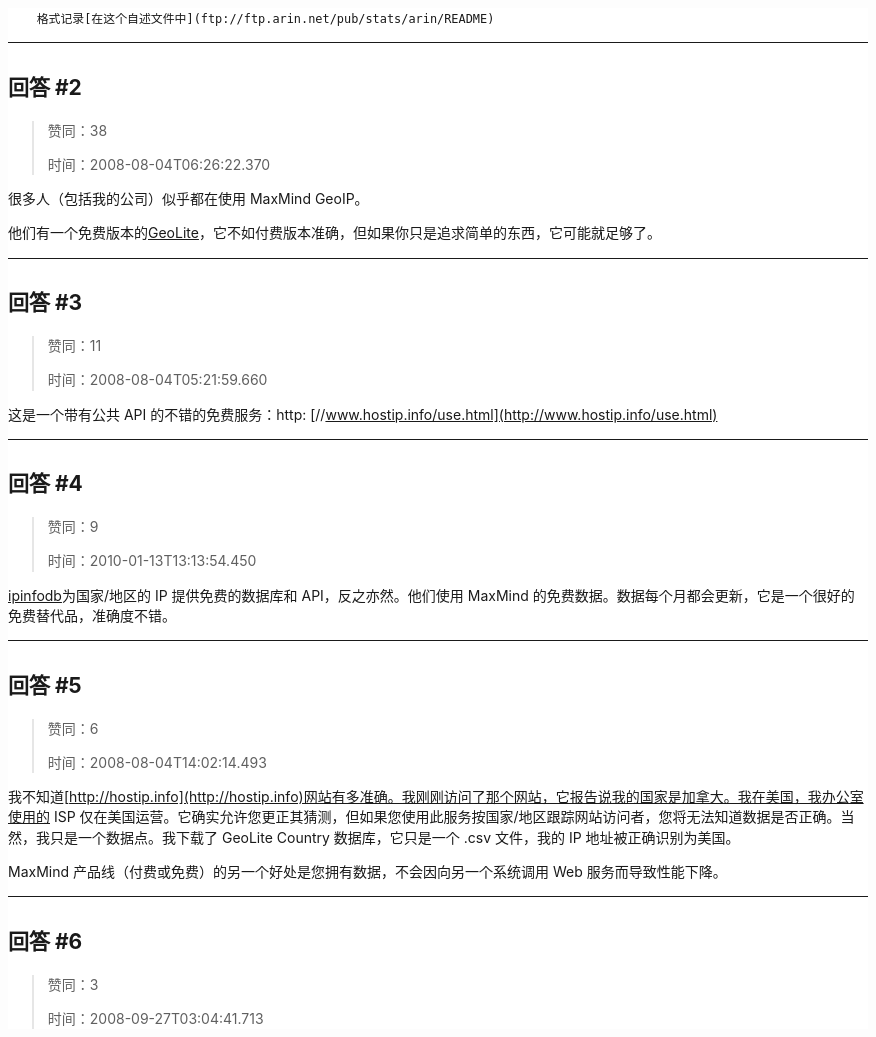         格式记录[在这个自述文件中](ftp://ftp.arin.net/pub/stats/arin/README)

* * *

## 回答 #2

> 赞同：38
> 
> 时间：2008-08-04T06:26:22.370

很多人（包括我的公司）似乎都在使用 MaxMind GeoIP。

他们有一个免费版本的[GeoLite](http://dev.maxmind.com/geoip/geoip2/geolite2/)，它不如付费版本准确，但如果你只是追求简单的东西，它可能就足够了。

* * *

## 回答 #3

> 赞同：11
> 
> 时间：2008-08-04T05:21:59.660

这是一个带有公共 API 的不错的免费服务：http: [//www.hostip.info/use.html](http://www.hostip.info/use.html)

* * *

## 回答 #4

> 赞同：9
> 
> 时间：2010-01-13T13:13:54.450

[ipinfodb](http://ipinfodb.com/)为国家/地区的 IP 提供免费的数据库和 API，反之亦然。他们使用 MaxMind 的免费数据。数据每个月都会更新，它是一个很好的免费替代品，准确度不错。

* * *

## 回答 #5

> 赞同：6
> 
> 时间：2008-08-04T14:02:14.493

我不知道[http://hostip.info](http://hostip.info)网站有多准确。我刚刚访问了那个网站，它报告说我的国家是加拿大。我在美国，我办公室使用的 ISP 仅在美国运营。它确实允许您更正其猜测，但如果您使用此服务按国家/地区跟踪网站访问者，您将无法知道数据是否正确。当然，我只是一个数据点。我下载了 GeoLite Country 数据库，它只是一个 .csv 文件，我的 IP 地址被正确识别为美国。

MaxMind 产品线（付费或免费）的另一个好处是您拥有数据，不会因向另一个系统调用 Web 服务而导致性能下降。

* * *

## 回答 #6

> 赞同：3
> 
> 时间：2008-09-27T03:04:41.713
